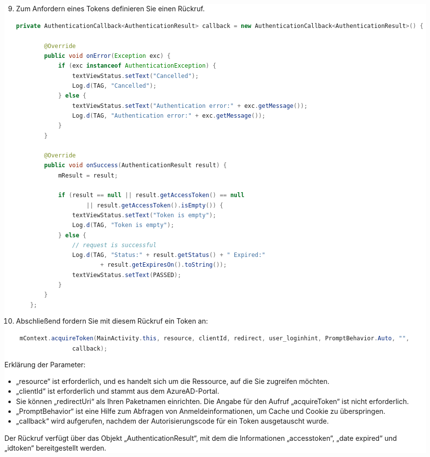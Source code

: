 9. Zum Anfordern eines Tokens definieren Sie einen Rückruf.

    ```Java
    private AuthenticationCallback<AuthenticationResult> callback = new AuthenticationCallback<AuthenticationResult>() {

            @Override
            public void onError(Exception exc) {
                if (exc instanceof AuthenticationException) {
                    textViewStatus.setText("Cancelled");
                    Log.d(TAG, "Cancelled");
                } else {
                    textViewStatus.setText("Authentication error:" + exc.getMessage());
                    Log.d(TAG, "Authentication error:" + exc.getMessage());
                }
            }

            @Override
            public void onSuccess(AuthenticationResult result) {
                mResult = result;

                if (result == null || result.getAccessToken() == null
                        || result.getAccessToken().isEmpty()) {
                    textViewStatus.setText("Token is empty");
                    Log.d(TAG, "Token is empty");
                } else {
                    // request is successful
                    Log.d(TAG, "Status:" + result.getStatus() + " Expired:"
                            + result.getExpiresOn().toString());
                    textViewStatus.setText(PASSED);
                }
            }
        };
    ```
10. Abschließend fordern Sie mit diesem Rückruf ein Token an:

    ```Java
     mContext.acquireToken(MainActivity.this, resource, clientId, redirect, user_loginhint, PromptBehavior.Auto, "",
                    callback);
    ```

Erklärung der Parameter:

  * „resource“ ist erforderlich, und es handelt sich um die Ressource, auf die Sie zugreifen möchten.
  * „clientId“ ist erforderlich und stammt aus dem AzureAD-Portal.
  * Sie können „redirectUri“ als Ihren Paketnamen einrichten. Die Angabe für den Aufruf „acquireToken“ ist nicht erforderlich.
  * „PromptBehavior“ ist eine Hilfe zum Abfragen von Anmeldeinformationen, um Cache und Cookie zu überspringen.
  * „callback“ wird aufgerufen, nachdem der Autorisierungscode für ein Token ausgetauscht wurde.

  Der Rückruf verfügt über das Objekt „AuthenticationResult“, mit dem die Informationen „accesstoken“, „date expired“ und „idtoken“ bereitgestellt werden.

